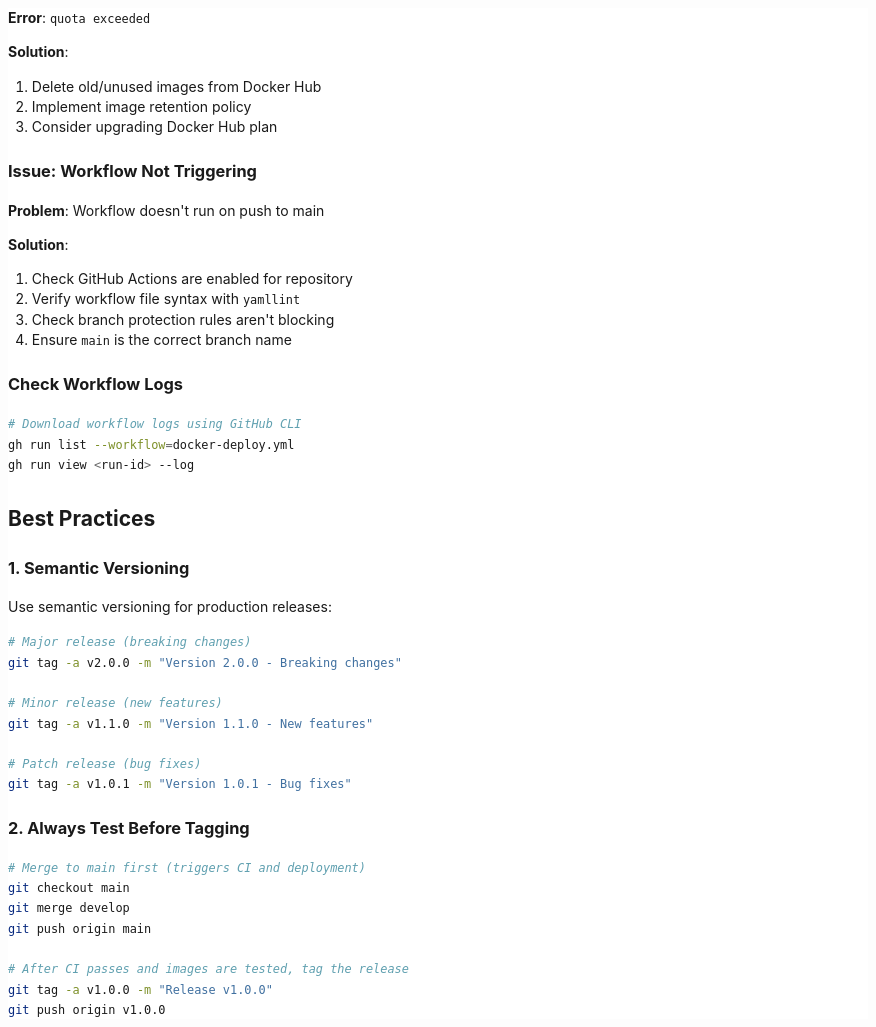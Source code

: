 **Error**: `quota exceeded`

**Solution**:
1. Delete old/unused images from Docker Hub
2. Implement image retention policy
3. Consider upgrading Docker Hub plan

### Issue: Workflow Not Triggering

**Problem**: Workflow doesn't run on push to main

**Solution**:
1. Check GitHub Actions are enabled for repository
2. Verify workflow file syntax with `yamllint`
3. Check branch protection rules aren't blocking
4. Ensure `main` is the correct branch name

### Check Workflow Logs

```bash
# Download workflow logs using GitHub CLI
gh run list --workflow=docker-deploy.yml
gh run view <run-id> --log
```

## Best Practices

### 1. Semantic Versioning

Use semantic versioning for production releases:

```bash
# Major release (breaking changes)
git tag -a v2.0.0 -m "Version 2.0.0 - Breaking changes"

# Minor release (new features)
git tag -a v1.1.0 -m "Version 1.1.0 - New features"

# Patch release (bug fixes)
git tag -a v1.0.1 -m "Version 1.0.1 - Bug fixes"
```

### 2. Always Test Before Tagging

```bash
# Merge to main first (triggers CI and deployment)
git checkout main
git merge develop
git push origin main

# After CI passes and images are tested, tag the release
git tag -a v1.0.0 -m "Release v1.0.0"
git push origin v1.0.0
```
